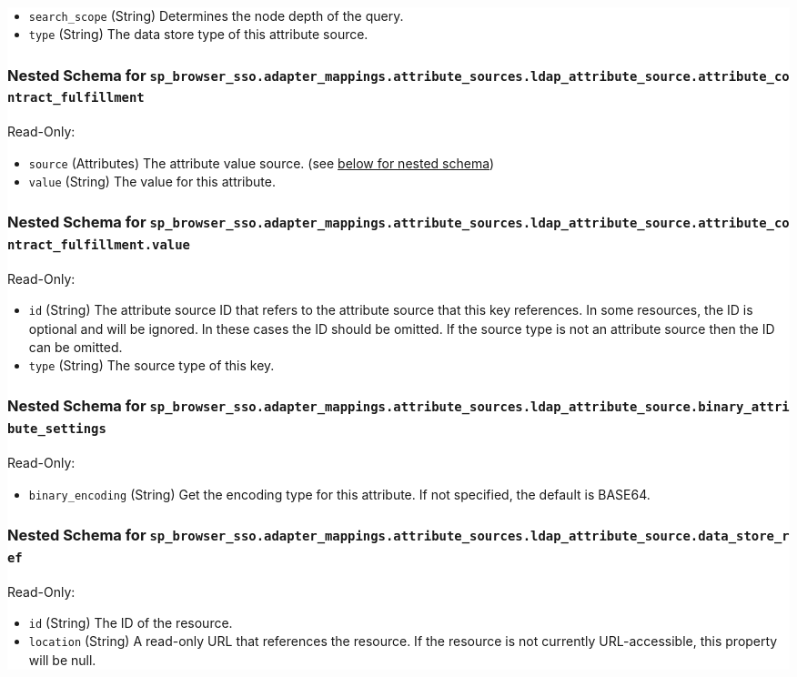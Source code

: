 - `search_scope` (String) Determines the node depth of the query.
- `type` (String) The data store type of this attribute source.

<a id="nestedatt--sp_browser_sso--adapter_mappings--attribute_sources--ldap_attribute_source--attribute_contract_fulfillment"></a>
### Nested Schema for `sp_browser_sso.adapter_mappings.attribute_sources.ldap_attribute_source.attribute_contract_fulfillment`

Read-Only:

- `source` (Attributes) The attribute value source. (see [below for nested schema](#nestedatt--sp_browser_sso--adapter_mappings--attribute_sources--ldap_attribute_source--attribute_contract_fulfillment--source))
- `value` (String) The value for this attribute.

<a id="nestedatt--sp_browser_sso--adapter_mappings--attribute_sources--ldap_attribute_source--attribute_contract_fulfillment--source"></a>
### Nested Schema for `sp_browser_sso.adapter_mappings.attribute_sources.ldap_attribute_source.attribute_contract_fulfillment.value`

Read-Only:

- `id` (String) The attribute source ID that refers to the attribute source that this key references. In some resources, the ID is optional and will be ignored. In these cases the ID should be omitted. If the source type is not an attribute source then the ID can be omitted.
- `type` (String) The source type of this key.



<a id="nestedatt--sp_browser_sso--adapter_mappings--attribute_sources--ldap_attribute_source--binary_attribute_settings"></a>
### Nested Schema for `sp_browser_sso.adapter_mappings.attribute_sources.ldap_attribute_source.binary_attribute_settings`

Read-Only:

- `binary_encoding` (String) Get the encoding type for this attribute. If not specified, the default is BASE64.


<a id="nestedatt--sp_browser_sso--adapter_mappings--attribute_sources--ldap_attribute_source--data_store_ref"></a>
### Nested Schema for `sp_browser_sso.adapter_mappings.attribute_sources.ldap_attribute_source.data_store_ref`

Read-Only:

- `id` (String) The ID of the resource.
- `location` (String) A read-only URL that references the resource. If the resource is not currently URL-accessible, this property will be null.


